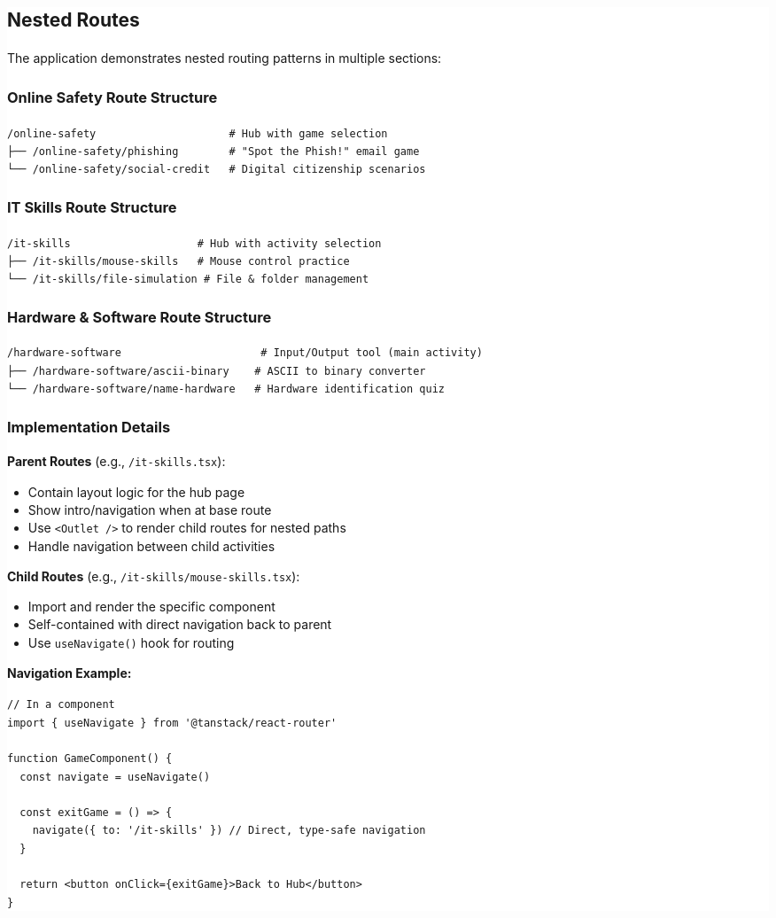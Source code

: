 ## Nested Routes

The application demonstrates nested routing patterns in multiple sections:

### Online Safety Route Structure
```
/online-safety                     # Hub with game selection
├── /online-safety/phishing        # "Spot the Phish!" email game
└── /online-safety/social-credit   # Digital citizenship scenarios
```

### IT Skills Route Structure
```
/it-skills                    # Hub with activity selection
├── /it-skills/mouse-skills   # Mouse control practice
└── /it-skills/file-simulation # File & folder management
```

### Hardware & Software Route Structure
```
/hardware-software                      # Input/Output tool (main activity)
├── /hardware-software/ascii-binary    # ASCII to binary converter
└── /hardware-software/name-hardware   # Hardware identification quiz
```

### Implementation Details

**Parent Routes** (e.g., `/it-skills.tsx`):
- Contain layout logic for the hub page
- Show intro/navigation when at base route
- Use `<Outlet />` to render child routes for nested paths
- Handle navigation between child activities

**Child Routes** (e.g., `/it-skills/mouse-skills.tsx`):
- Import and render the specific component
- Self-contained with direct navigation back to parent
- Use `useNavigate()` hook for routing

**Navigation Example:**
```tsx
// In a component
import { useNavigate } from '@tanstack/react-router'

function GameComponent() {
  const navigate = useNavigate()
  
  const exitGame = () => {
    navigate({ to: '/it-skills' }) // Direct, type-safe navigation
  }
  
  return <button onClick={exitGame}>Back to Hub</button>
}
```
